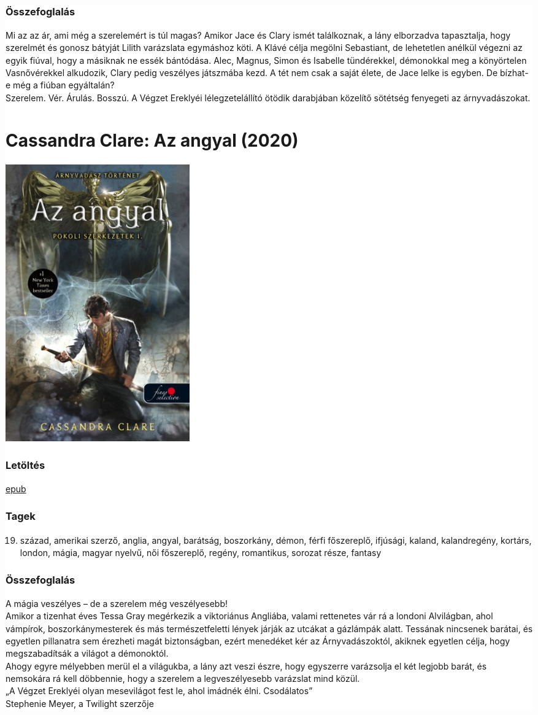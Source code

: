 ### Összefoglalás
<div>
<p>Mi az az ár, ami még a szerelemért is túl magas? Amikor Jace és Clary ismét találkoznak, a lány elborzadva tapasztalja, hogy szerelmét és gonosz bátyját Lilith varázslata egymáshoz köti. A Klávé célja megölni Sebastiant, de lehetetlen anélkül végezni az egyik fiúval, hogy a másiknak ne essék bántódása. Alec, Magnus, Simon és Isabelle tündérekkel, démonokkal meg a könyörtelen Vasnővérekkel alkudozik, Clary pedig veszélyes játszmába kezd. A tét nem csak a saját élete, de Jace lelke is egyben. De bízhat-e még a fiúban egyáltalán?<br>Szerelem. Vér. Árulás. Bosszú. A Végzet Ereklyéi lélegzetelállító ötödik darabjában közelítő sötétség fenyegeti az árnyvadászokat.</p></div>


# <a name="id_640">Cassandra Clare: Az angyal (2020)</a>
<img src="https://github.com/BercziSandor/calibre_lib/raw/main/Cassandra%20Clare/Az%20angyal%20%28640%29/cover.jpg" alt="cover" width="300"/>

### Letöltés
[epub](https://github.com/BercziSandor/calibre_lib/raw/main/Cassandra%20Clare/Az%20angyal%20%28640%29/Az%20angyal%20-%20Cassandra%20Clare.epub)

### Tagek
19. század, amerikai szerző, anglia, angyal, barátság, boszorkány, démon, férfi főszereplő, ifjúsági, kaland, kalandregény, kortárs, london, mágia, magyar nyelvű, női főszereplő, regény, romantikus, sorozat része, fantasy

### Összefoglalás
<div>
<p>A mágia veszélyes – de a szerelem még veszélyesebb! <br>Amikor a tizenhat éves Tessa Gray megérkezik a viktoriánus Angliába, valami rettenetes vár rá a londoni Alvilágban, ahol vámpírok, boszorkánymesterek és más természetfeletti lények járják az utcákat a gázlámpák alatt. Tessának nincsenek barátai, és egyetlen pillanatra sem érezheti magát biztonságban, ezért menedéket kér az Árnyvadászoktól, akiknek egyetlen célja, hogy megszabadítsák a világot a démonoktól.<br>Ahogy egyre mélyebben merül el a világukba, a lány azt veszi észre, hogy egyszerre varázsolja el két legjobb barát, és nemsokára rá kell döbbennie, hogy a szerelem a legveszélyesebb varázslat mind közül.<br>„A Végzet Ereklyéi olyan mesevilágot fest le, ahol imádnék élni. Csodálatos”<br>Stephenie Meyer, a Twilight szerzője</p></div>


